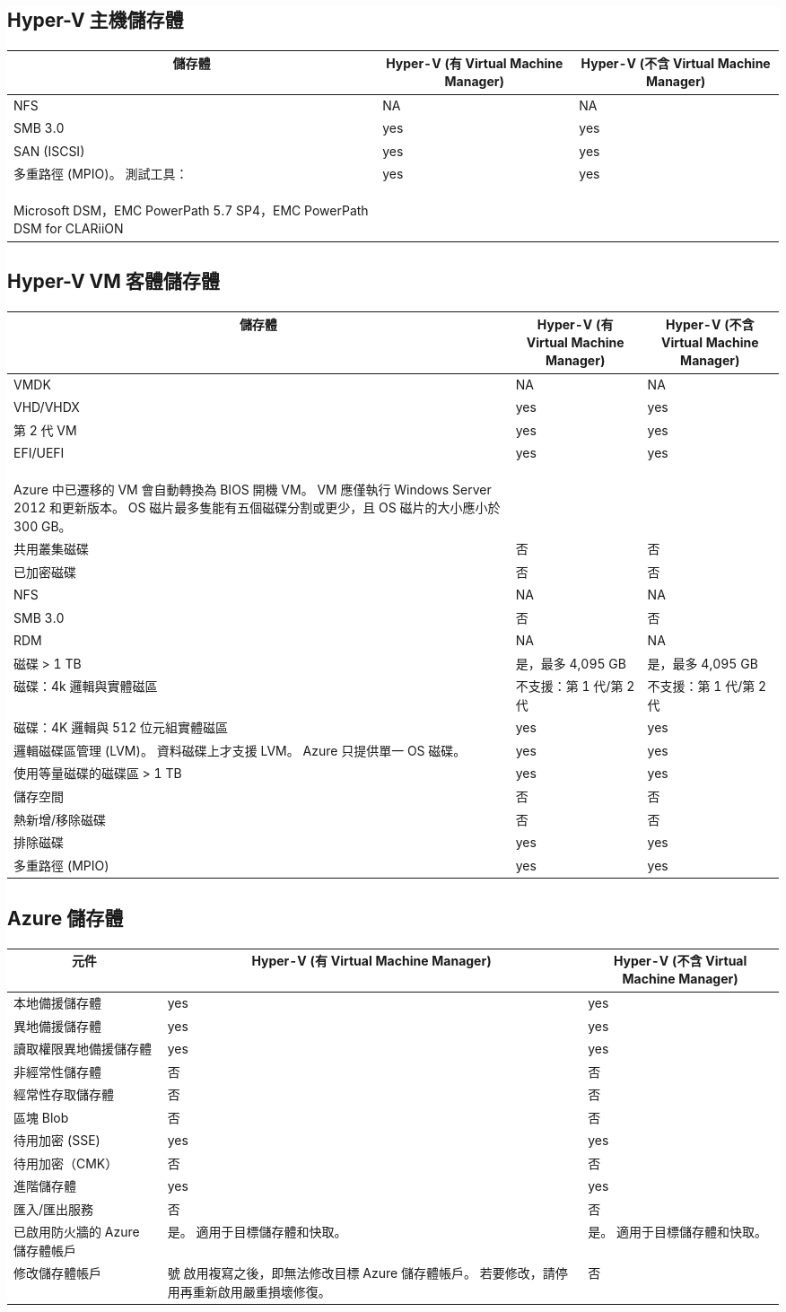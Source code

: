 
## <a name="hyper-v-host-storage"></a>Hyper-V 主機儲存體

**儲存體** | **Hyper-V (有 Virtual Machine Manager)** | **Hyper-V (不含 Virtual Machine Manager)**
--- | --- | --- 
NFS | NA | NA
SMB 3.0 | yes | yes
SAN (ISCSI) | yes | yes
多重路徑 (MPIO)。 測試工具：<br></br> Microsoft DSM，EMC PowerPath 5.7 SP4，EMC PowerPath DSM for CLARiiON | yes | yes

## <a name="hyper-v-vm-guest-storage"></a>Hyper-V VM 客體儲存體

**儲存體** | **Hyper-V (有 Virtual Machine Manager)** | **Hyper-V (不含 Virtual Machine Manager)**
--- | --- | ---
VMDK | NA | NA
VHD/VHDX | yes | yes
第 2 代 VM | yes | yes
EFI/UEFI<br></br>Azure 中已遷移的 VM 會自動轉換為 BIOS 開機 VM。 VM 應僅執行 Windows Server 2012 和更新版本。 OS 磁片最多隻能有五個磁碟分割或更少，且 OS 磁片的大小應小於 300 GB。| yes | yes
共用叢集磁碟 | 否 | 否
已加密磁碟 | 否 | 否
NFS | NA | NA
SMB 3.0 | 否 | 否
RDM | NA | NA
磁碟 > 1 TB | 是，最多 4,095 GB | 是，最多 4,095 GB
磁碟：4k 邏輯與實體磁區 | 不支援：第 1 代/第 2 代 | 不支援：第 1 代/第 2 代
磁碟：4K 邏輯與 512 位元組實體磁區 | yes |  yes
邏輯磁碟區管理 (LVM)。 資料磁碟上才支援 LVM。 Azure 只提供單一 OS 磁碟。 | yes | yes
使用等量磁碟的磁碟區 > 1 TB | yes | yes
儲存空間 | 否 | 否
熱新增/移除磁碟 | 否 | 否
排除磁碟 | yes | yes
多重路徑 (MPIO) | yes | yes

## <a name="azure-storage"></a>Azure 儲存體

**元件** | **Hyper-V (有 Virtual Machine Manager)** | **Hyper-V (不含 Virtual Machine Manager)**
--- | --- | ---
本地備援儲存體 | yes | yes
異地備援儲存體 | yes | yes
讀取權限異地備援儲存體 | yes | yes
非經常性儲存體 | 否 | 否
經常性存取儲存體| 否 | 否
區塊 Blob | 否 | 否
待用加密 (SSE)| yes | yes
待用加密（CMK）| 否 | 否
進階儲存體 | yes | yes
匯入/匯出服務 | 否 | 否
已啟用防火牆的 Azure 儲存體帳戶 | 是。 適用于目標儲存體和快取。 | 是。 適用于目標儲存體和快取。
修改儲存體帳戶 | 號 啟用複寫之後，即無法修改目標 Azure 儲存體帳戶。 若要修改，請停用再重新啟用嚴重損壞修復。 | 否
